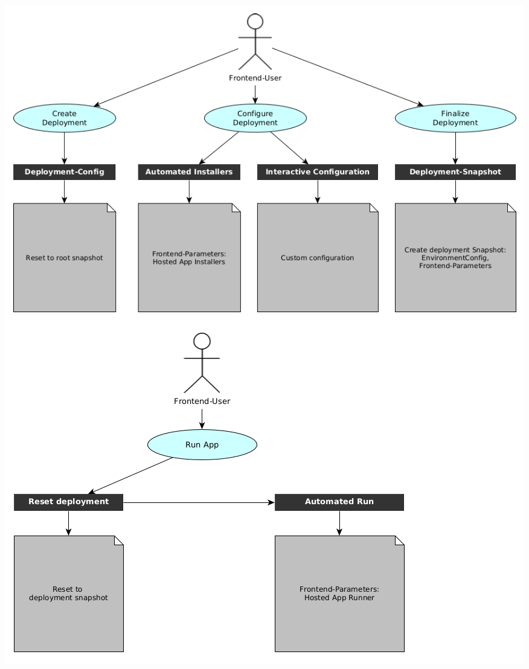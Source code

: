 ![Usecase Deployment](images/yed/usecase_deployment.png)
![Usecase App](images/yed/usecase_app.png)
